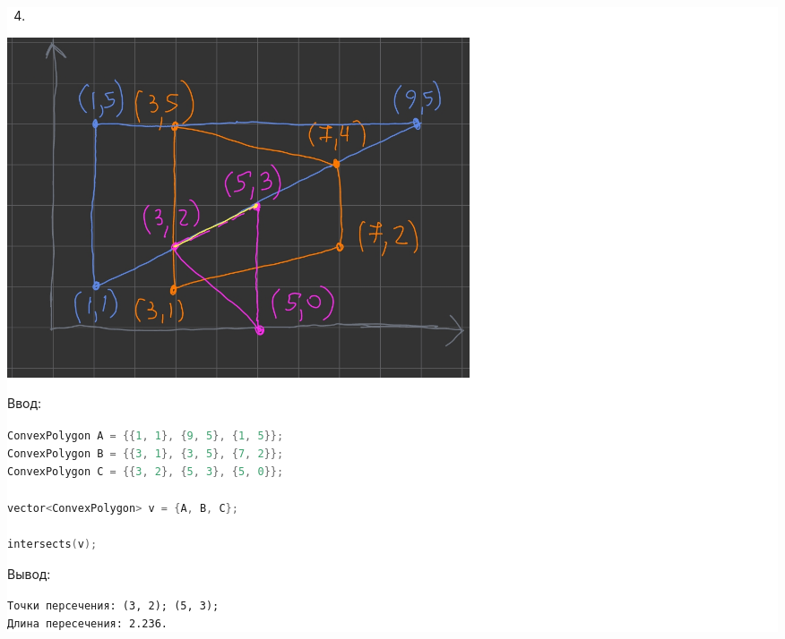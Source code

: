 4. 
<img src=".pics/4.jpg" alt="1.jpg" width="60%" height="60%"/>

Ввод:

```cpp
ConvexPolygon A = {{1, 1}, {9, 5}, {1, 5}};
ConvexPolygon B = {{3, 1}, {3, 5}, {7, 2}};
ConvexPolygon C = {{3, 2}, {5, 3}, {5, 0}};

vector<ConvexPolygon> v = {A, B, C};

intersects(v);
```

Вывод:

```plain
Точки персечения: (3, 2); (5, 3); 
Длина пересечения: 2.236.
```
